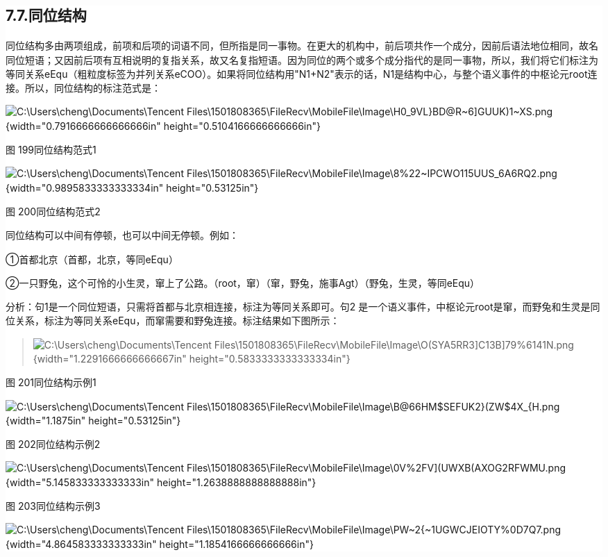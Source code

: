 7.7.同位结构
------------

同位结构多由两项组成，前项和后项的词语不同，但所指是同一事物。在更大的机构中，前后项共作一个成分，因前后语法地位相同，故名同位短语；又因前后项有互相说明的复指关系，故又名复指短语。因为同位的两个或多个成分指代的是同一事物，所以，我们将它们标注为等同关系eEqu（粗粒度标签为并列关系eCOO）。如果将同位结构用"N1+N2"表示的话，N1是结构中心，与整个语义事件的中枢论元root连接。所以，同位结构的标注范式是：

![C:\\Users\\cheng\\Documents\\Tencent
Files\\1501808365\\FileRecv\\MobileFile\\Image\\H0\_9VL}BD\@R\~6\]GUUK)1\~XS.png](media/image209.png){width="0.7916666666666666in"
height="0.5104166666666666in"}

图 199同位结构范式1

![C:\\Users\\cheng\\Documents\\Tencent
Files\\1501808365\\FileRecv\\MobileFile\\Image\\8%22\~IPCWO115UUS\_6A6RQ2.png](media/image210.png){width="0.9895833333333334in"
height="0.53125in"}

图 200同位结构范式2

同位结构可以中间有停顿，也可以中间无停顿。例如：

①首都北京（首都，北京，等同eEqu）

②一只野兔，这个可怜的小生灵，窜上了公路。（root，窜）（窜，野兔，施事Agt）（野兔，生灵，等同eEqu）

分析：句1是一个同位短语，只需将首都与北京相连接，标注为等同关系即可。句2
是一个语义事件，中枢论元root是窜，而野兔和生灵是同位关系，标注为等同关系eEqu，而窜需要和野兔连接。标注结果如下图所示：

> ![C:\\Users\\cheng\\Documents\\Tencent
> Files\\1501808365\\FileRecv\\MobileFile\\Image\\O(SYA5RR3\]C13B\]79%6141N.png](media/image211.png){width="1.2291666666666667in"
> height="0.5833333333333334in"}

图 201同位结构示例1

![C:\\Users\\cheng\\Documents\\Tencent
Files\\1501808365\\FileRecv\\MobileFile\\Image\\B\@66HM\$SEFUK2}(ZW\$4X\_{H.png](media/image212.png){width="1.1875in"
height="0.53125in"}

图 202同位结构示例2

![C:\\Users\\cheng\\Documents\\Tencent
Files\\1501808365\\FileRecv\\MobileFile\\Image\\0V%2FV\](UWXB(AXOG2RFWMU.png](media/image213.png){width="5.145833333333333in"
height="1.2638888888888888in"}

图 203同位结构示例3

![C:\\Users\\cheng\\Documents\\Tencent
Files\\1501808365\\FileRecv\\MobileFile\\Image\\PW\~2{\~1UGWCJEIOTY%0D7Q7.png](media/image214.png){width="4.864583333333333in"
height="1.1854166666666666in"}
